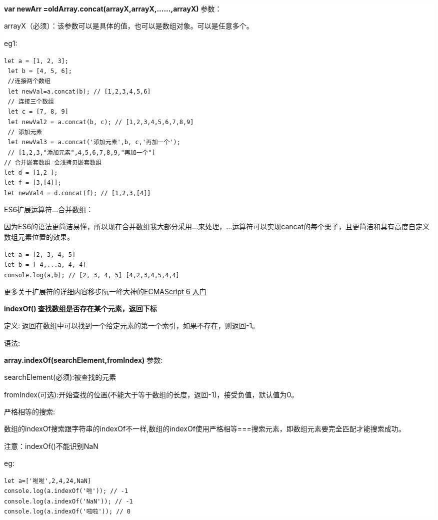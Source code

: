 **var newArr =oldArray.concat(arrayX,arrayX,......,arrayX)**
参数：

arrayX（必须）：该参数可以是具体的值，也可以是数组对象。可以是任意多个。

eg1:


    let a = [1, 2, 3];
     let b = [4, 5, 6];
     //连接两个数组
     let newVal=a.concat(b); // [1,2,3,4,5,6]
     // 连接三个数组
     let c = [7, 8, 9]
     let newVal2 = a.concat(b, c); // [1,2,3,4,5,6,7,8,9]
     // 添加元素
     let newVal3 = a.concat('添加元素',b, c,'再加一个');
     // [1,2,3,"添加元素",4,5,6,7,8,9,"再加一个"]
    // 合并嵌套数组 会浅拷贝嵌套数组
    let d = [1,2 ];
    let f = [3,[4]];
    let newVal4 = d.concat(f); // [1,2,3,[4]]


ES6扩展运算符...合并数组：

因为ES6的语法更简洁易懂，所以现在合并数组我大部分采用...来处理，...运算符可以实现cancat的每个栗子，且更简洁和具有高度自定义数组元素位置的效果。


    let a = [2, 3, 4, 5]
    let b = [ 4,...a, 4, 4]
    console.log(a,b); // [2, 3, 4, 5] [4,2,3,4,5,4,4]


更多关于扩展符的详细内容移步阮一峰大神的[ECMAScript 6 入门](http://es6.ruanyifeng.com/#docs/array#扩展运算符)

**indexOf() 查找数组是否存在某个元素，返回下标**

定义: 返回在数组中可以找到一个给定元素的第一个索引，如果不存在，则返回-1。

语法:

**array.indexOf(searchElement,fromIndex)**
参数:

searchElement(必须):被查找的元素

fromIndex(可选):开始查找的位置(不能大于等于数组的长度，返回-1)，接受负值，默认值为0。

严格相等的搜索:

数组的indexOf搜索跟字符串的indexOf不一样,数组的indexOf使用严格相等===搜索元素，即数组元素要完全匹配才能搜索成功。

注意：indexOf()不能识别NaN

eg:


    let a=['啦啦',2,4,24,NaN]
    console.log(a.indexOf('啦')); // -1
    console.log(a.indexOf('NaN')); // -1
    console.log(a.indexOf('啦啦')); // 0
